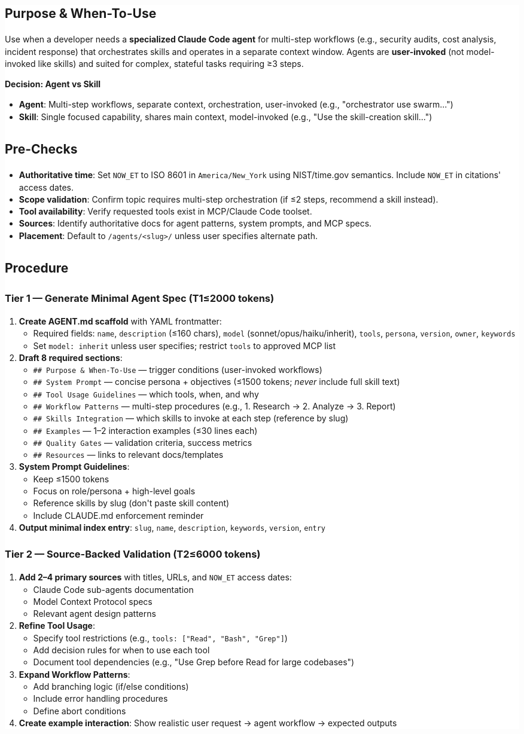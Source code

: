 
## Purpose & When-To-Use

Use when a developer needs a **specialized Claude Code agent** for multi-step workflows (e.g., security audits, cost analysis, incident response) that orchestrates skills and operates in a separate context window. Agents are **user-invoked** (not model-invoked like skills) and suited for complex, stateful tasks requiring ≥3 steps.

**Decision: Agent vs Skill**
- **Agent**: Multi-step workflows, separate context, orchestration, user-invoked (e.g., "orchestrator use swarm...")
- **Skill**: Single focused capability, shares main context, model-invoked (e.g., "Use the skill-creation skill...")

## Pre-Checks

- **Authoritative time**: Set `NOW_ET` to ISO 8601 in `America/New_York` using NIST/time.gov semantics. Include `NOW_ET` in citations' access dates.
- **Scope validation**: Confirm topic requires multi-step orchestration (if ≤2 steps, recommend a skill instead).
- **Tool availability**: Verify requested tools exist in MCP/Claude Code toolset.
- **Sources**: Identify authoritative docs for agent patterns, system prompts, and MCP specs.
- **Placement**: Default to `/agents/<slug>/` unless user specifies alternate path.

## Procedure

### Tier 1 — Generate Minimal Agent Spec (T1≤2000 tokens)

1. **Create AGENT.md scaffold** with YAML frontmatter:
   - Required fields: `name`, `description` (≤160 chars), `model` (sonnet/opus/haiku/inherit), `tools`, `persona`, `version`, `owner`, `keywords`
   - Set `model: inherit` unless user specifies; restrict `tools` to approved MCP list
2. **Draft 8 required sections**:
   - `## Purpose & When-To-Use` — trigger conditions (user-invoked workflows)
   - `## System Prompt` — concise persona + objectives (≤1500 tokens; *never* include full skill text)
   - `## Tool Usage Guidelines` — which tools, when, and why
   - `## Workflow Patterns` — multi-step procedures (e.g., 1. Research → 2. Analyze → 3. Report)
   - `## Skills Integration` — which skills to invoke at each step (reference by slug)
   - `## Examples` — 1–2 interaction examples (≤30 lines each)
   - `## Quality Gates` — validation criteria, success metrics
   - `## Resources` — links to relevant docs/templates
3. **System Prompt Guidelines**:
   - Keep ≤1500 tokens
   - Focus on role/persona + high-level goals
   - Reference skills by slug (don't paste skill content)
   - Include CLAUDE.md enforcement reminder
4. **Output minimal index entry**: `slug`, `name`, `description`, `keywords`, `version`, `entry`

### Tier 2 — Source-Backed Validation (T2≤6000 tokens)

1. **Add 2–4 primary sources** with titles, URLs, and `NOW_ET` access dates:
   - Claude Code sub-agents documentation
   - Model Context Protocol specs
   - Relevant agent design patterns
2. **Refine Tool Usage**:
   - Specify tool restrictions (e.g., `tools: ["Read", "Bash", "Grep"]`)
   - Add decision rules for when to use each tool
   - Document tool dependencies (e.g., "Use Grep before Read for large codebases")
3. **Expand Workflow Patterns**:
   - Add branching logic (if/else conditions)
   - Include error handling procedures
   - Define abort conditions
4. **Create example interaction**: Show realistic user request → agent workflow → expected outputs
